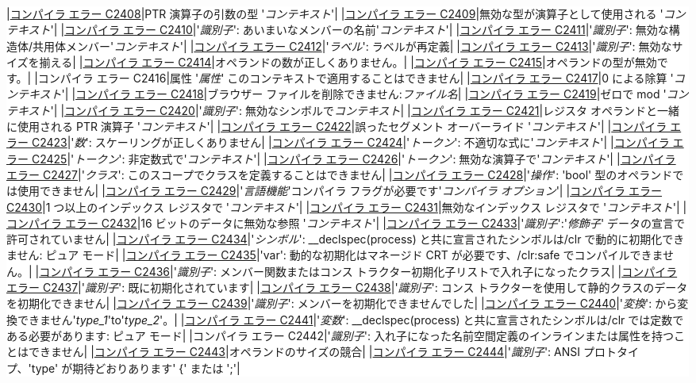 |[コンパイラ エラー C2408](compiler-error-c2408.md)|PTR 演算子の引数の型 '*コンテキスト*'|
|[コンパイラ エラー C2409](compiler-error-c2409.md)|無効な型が演算子として使用される '*コンテキスト*'|
|[コンパイラ エラー C2410](compiler-error-c2410.md)|'*識別子*': あいまいなメンバーの名前'*コンテキスト*'|
|[コンパイラ エラー C2411](compiler-error-c2411.md)|'*識別子*': 無効な構造体/共用体メンバー'*コンテキスト*'|
|[コンパイラ エラー C2412](compiler-error-c2412.md)|'*ラベル*': ラベルが再定義|
|[コンパイラ エラー C2413](compiler-error-c2413.md)|'*識別子*': 無効なサイズを揃える|
|[コンパイラ エラー C2414](compiler-error-c2414.md)|オペランドの数が正しくありません。|
|[コンパイラ エラー C2415](compiler-error-c2415.md)|オペランドの型が無効です。|
|コンパイラ エラー C2416|属性 '*属性*' このコンテキストで適用することはできません|
|[コンパイラ エラー C2417](compiler-error-c2417.md)|0 による除算 '*コンテキスト*'|
|[コンパイラ エラー C2418](compiler-error-c2418.md)|ブラウザー ファイルを削除できません:*ファイル名*|
|[コンパイラ エラー C2419](compiler-error-c2419.md)|ゼロで mod '*コンテキスト*'|
|[コンパイラ エラー C2420](compiler-error-c2420.md)|'*識別子*': 無効なシンボルで*コンテキスト*|
|[コンパイラ エラー C2421](compiler-error-c2421.md)|レジスタ オペランドと一緒に使用される PTR 演算子 '*コンテキスト*'|
|[コンパイラ エラー C2422](compiler-error-c2422.md)|誤ったセグメント オーバーライド '*コンテキスト*'|
|[コンパイラ エラー C2423](compiler-error-c2423.md)|'*数*': スケーリングが正しくありません|
|[コンパイラ エラー C2424](compiler-error-c2424.md)|'*トークン*': 不適切な式に'*コンテキスト*'|
|[コンパイラ エラー C2425](compiler-error-c2425.md)|'*トークン*': 非定数式で'*コンテキスト*'|
|[コンパイラ エラー C2426](compiler-error-c2426.md)|'*トークン*': 無効な演算子で'*コンテキスト*'|
|[コンパイラ エラー C2427](compiler-error-c2427.md)|'*クラス*': このスコープでクラスを定義することはできません|
|[コンパイラ エラー C2428](compiler-error-c2428.md)|'*操作*': 'bool' 型のオペランドでは使用できません|
|[コンパイラ エラー C2429](compiler-error-c2429.md)|'*言語機能*'コンパイラ フラグが必要です'*コンパイラ オプション*'|
|[コンパイラ エラー C2430](compiler-error-c2430.md)|1 つ以上のインデックス レジスタで '*コンテキスト*'|
|[コンパイラ エラー C2431](compiler-error-c2431.md)|無効なインデックス レジスタで '*コンテキスト*'|
|[コンパイラ エラー C2432](compiler-error-c2432.md)|16 ビットのデータに無効な参照 '*コンテキスト*'|
|[コンパイラ エラー C2433](compiler-error-c2433.md)|'*識別子*':'*修飾子*' データの宣言で許可されていません|
|[コンパイラ エラー C2434](compiler-error-c2434.md)|'*シンボル*': __declspec(process) と共に宣言されたシンボルは/clr で動的に初期化できません: ピュア モード|
|[コンパイラ エラー C2435](compiler-error-c2435.md)|'var': 動的な初期化はマネージド CRT が必要です、/clr:safe でコンパイルできません。|
|[コンパイラ エラー C2436](compiler-error-c2436.md)|'*識別子*': メンバー関数またはコンス トラクター初期化子リストで入れ子になったクラス|
|[コンパイラ エラー C2437](compiler-error-c2437.md)|'*識別子*': 既に初期化されています|
|[コンパイラ エラー C2438](compiler-error-c2438.md)|'*識別子*': コンス トラクターを使用して静的クラスのデータを初期化できません|
|[コンパイラ エラー C2439](compiler-error-c2439.md)|'*識別子*': メンバーを初期化できませんでした|
|[コンパイラ エラー C2440](compiler-error-c2440.md)|'*変換*': から変換できません'*type_1*'to'*type_2*'。|
|[コンパイラ エラー C2441](compiler-error-c2441.md)|'*変数*': __declspec(process) と共に宣言されたシンボルは/clr では定数である必要があります: ピュア モード|
|コンパイラ エラー C2442|'*識別子*': 入れ子になった名前空間定義のインラインまたは属性を持つことはできません|
|[コンパイラ エラー C2443](compiler-error-c2443.md)|オペランドのサイズの競合|
|[コンパイラ エラー C2444](compiler-error-c2444.md)|'*識別子*': ANSI プロトタイプ、'type' が期待どおりあります' {' または ';'|
